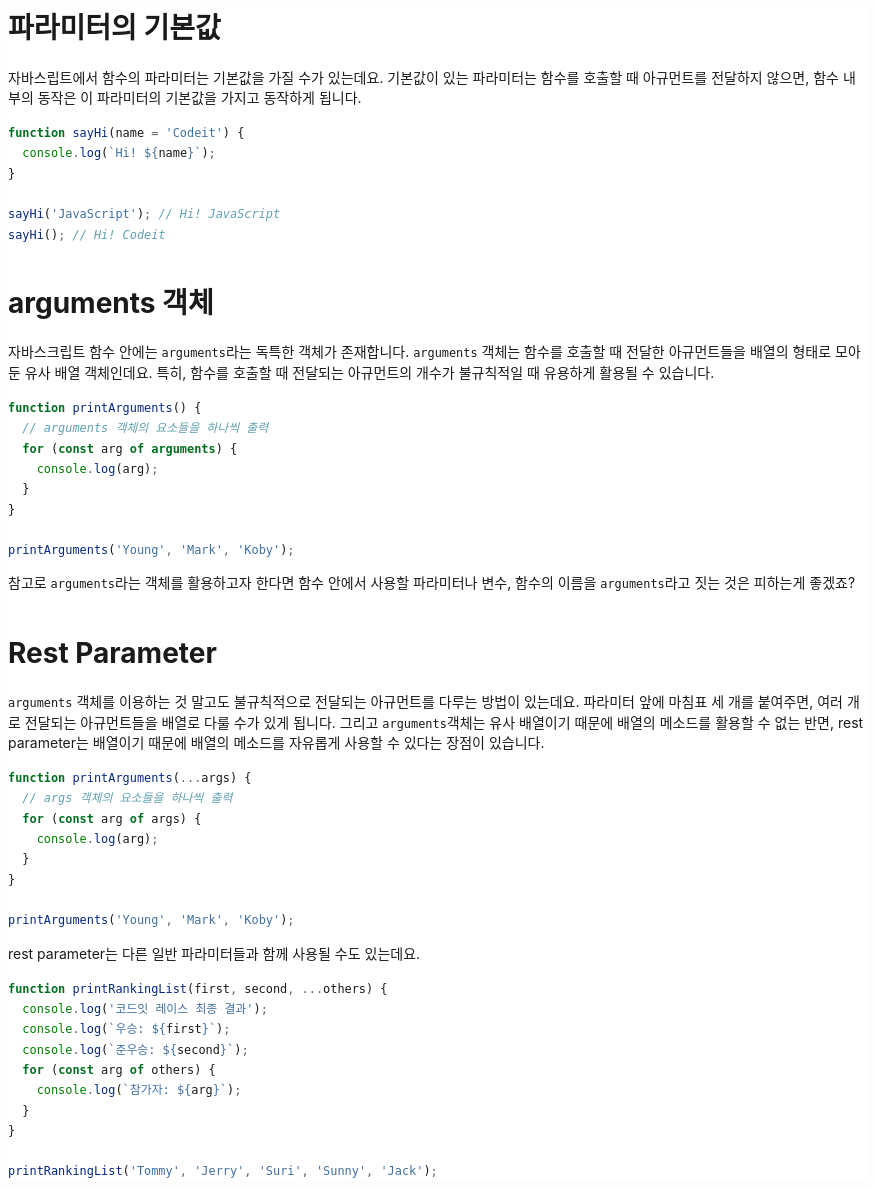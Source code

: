 # 파라미터의 기본값

자바스립트에서 함수의 파라미터는 기본값을 가질 수가 있는데요. 기본값이 있는 파라미터는 함수를 호출할 때 아규먼트를 전달하지 않으면, 함수 내부의 동작은 이 파라미터의 기본값을 가지고 동작하게 됩니다.

```js
function sayHi(name = 'Codeit') {
  console.log(`Hi! ${name}`);
}

sayHi('JavaScript'); // Hi! JavaScript
sayHi(); // Hi! Codeit
```

# arguments 객체

자바스크립트 함수 안에는 `arguments`라는 독특한 객체가 존재합니다. `arguments` 객체는 함수를 호출할 때 전달한 아규먼트들을 배열의 형태로 모아둔 유사 배열 객체인데요. 특히, 함수를 호출할 때 전달되는 아규먼트의 개수가 불규칙적일 때 유용하게 활용될 수 있습니다.

```js
function printArguments() {
  // arguments 객체의 요소들을 하나씩 출력
  for (const arg of arguments) {
    console.log(arg); 
  }
}

printArguments('Young', 'Mark', 'Koby');
```

참고로 `arguments`라는 객체를 활용하고자 한다면 함수 안에서 사용할 파라미터나 변수, 함수의 이름을 `arguments`라고 짓는 것은 피하는게 좋겠죠?

# Rest Parameter

`arguments` 객체를 이용하는 것 말고도 불규칙적으로 전달되는 아규먼트를 다루는 방법이 있는데요. 파라미터 앞에 마침표 세 개를 붙여주면, 여러 개로 전달되는 아규먼트들을 배열로 다룰 수가 있게 됩니다. 그리고 `arguments`객체는 유사 배열이기 때문에 배열의 메소드를 활용할 수 없는 반면, rest parameter는 배열이기 때문에 배열의 메소드를 자유롭게 사용할 수 있다는 장점이 있습니다.

```js
function printArguments(...args) {
  // args 객체의 요소들을 하나씩 출력
  for (const arg of args) {
    console.log(arg); 
  }
}

printArguments('Young', 'Mark', 'Koby');
```

rest parameter는 다른 일반 파라미터들과 함께 사용될 수도 있는데요.

```js
function printRankingList(first, second, ...others) {
  console.log('코드잇 레이스 최종 결과');
  console.log(`우승: ${first}`);
  console.log(`준우승: ${second}`);
  for (const arg of others) {
    console.log(`참가자: ${arg}`);
  }
}

printRankingList('Tommy', 'Jerry', 'Suri', 'Sunny', 'Jack');
```
